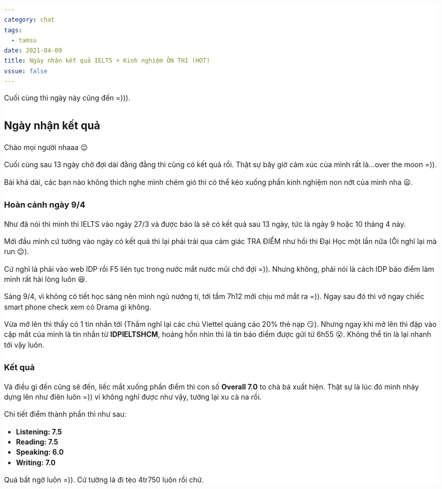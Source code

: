 ```yaml
---
category: chat
tags:
  - tamsu
date: 2021-04-09
title: Ngày nhận kết quả IELTS + Kinh nghiệm ÔN THI (HOT)
vssue: false
---
```


Cuối cùng thì ngày này cũng đến =))).


## Ngày nhận kết quả
Chào mọi người nhaaa :wink:

Cuối cùng sau 13 ngày chờ đợi dài đằng đẳng thì cũng có kết quả rồi. Thật sự bây giờ
cảm xúc của mình rất là...over the moon =)).

Bài khá dài, các bạn nào không thích nghe mình chém gió thì có thể kéo xuống phần kinh nghiệm
non nớt của mình nha :frowning:.
### Hoàn cảnh ngày 9/4
Như đã nói thì mình thi IELTS vào ngày 27/3 và được báo là sẽ có kết quả sau 13 ngày,
tức là ngày 9 hoặc 10 tháng 4 này.

Mới đầu mình cứ tưởng vào ngày có kết quả thì lại phải trải qua cảm giác TRA ĐIỂM như
hồi thi Đại Học một lần nữa (Ôi nghĩ lại mà run :relieved:).

Cứ nghĩ là phải vào web IDP rồi F5 liên tục trong nước mắt nước mũi chờ đợi =)).
Nhưng không, phải nói là cách IDP báo điểm làm mình rất hài lòng luôn :satisfied:.

Sáng 9/4, vì không có tiết học sáng nên mình ngủ nướng tí, tới tầm 7h12 mới chịu mở mắt ra
=)). Ngay sau đó thì vớ ngay chiếc smart phone check xem có Drama gì không.

Vừa mở lên thì thấy có 1 tin nhắn tới (Thầm nghĩ lại các chú Viettel quảng cáo 20% thẻ nạp :smirk:).
Nhưng ngay khi mở lên thì đập vào cặp mắt của mình là tin nhắn từ **IDPIELTSHCM**,
hoảng hồn nhìn thì là tin báo điểm được gửi từ 6h55 :open_mouth:. Không thể tin là lại nhanh tới vậy luôn.

### Kết quả
Và điều gì đến cũng sẽ đến, liếc mắt xuống phần điểm thì con số **Overall 7.0** to chà bá
xuất hiện. Thật sự là lúc đó mình nhảy dựng lên như điên luôn =)) vì không nghĩ được như vậy,
tưởng lại xu cà na rồi.

Chi tiết điểm thành phần thì như sau:
- **Listening: 7.5**
- **Reading: 7.5**
- **Speaking: 6.0**
- **Writing: 7.0**

Quá bất ngờ luôn =)). Cứ tưởng là đi tèo 4tr750 luôn rồi chứ.
